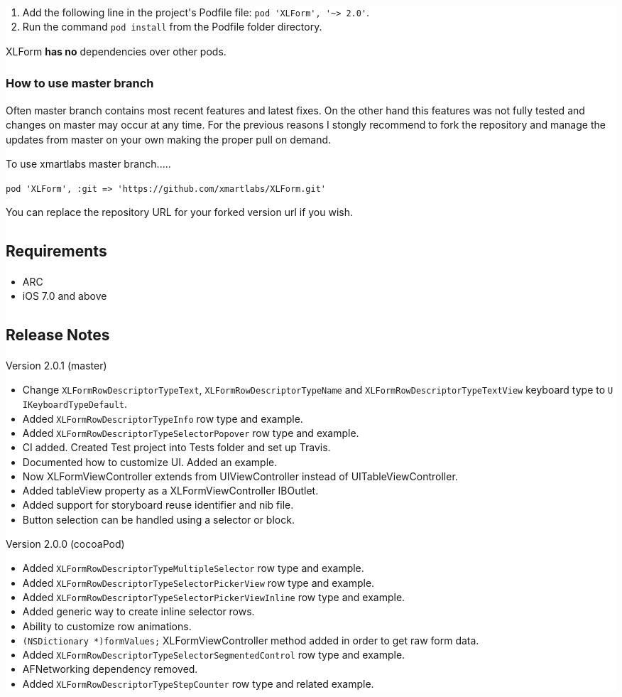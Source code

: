 1. Add the following line in the project's Podfile file:
`pod 'XLForm', '~> 2.0'`.
2. Run the command `pod install` from the Podfile folder directory.

XLForm **has no** dependencies over other pods.


### How to use master branch

Often master branch contains most recent features and latest fixes. On the other hand this features was not fully tested and changes on master may occur at any time. For the previous reasons I stongly recommend to fork the repository and manage the updates from master on your own making the proper pull on demand.


To use xmartlabs master branch.....

`pod 'XLForm', :git => 'https://github.com/xmartlabs/XLForm.git'`

You can replace the repository URL for your forked version url if you wish.


Requirements
-----------------------------

* ARC
* iOS 7.0 and above


Release Notes
--------------

Version 2.0.1 (master)

* Change `XLFormRowDescriptorTypeText`, `XLFormRowDescriptorTypeName` and `XLFormRowDescriptorTypeTextView` keyboard type to `UIKeyboardTypeDefault`.
* Added `XLFormRowDescriptorTypeInfo` row type and example.
* Added `XLFormRowDescriptorTypeSelectorPopover` row type and example.
* CI added. Created Test project into Tests folder and set up Travis.
* Documented how to customize UI. Added an example.
* Now XLFormViewController extends from UIViewController instead of UITableViewController.
* Added tableView property as a XLFormViewController IBOutlet.
* Added support for storyboard reuse identifier and nib file.
* Button selection can be handled using a selector or block.

Version 2.0.0 (cocoaPod)

* Added `XLFormRowDescriptorTypeMultipleSelector` row type and example.
* Added `XLFormRowDescriptorTypeSelectorPickerView` row type and example.
* Added `XLFormRowDescriptorTypeSelectorPickerViewInline` row type and example.
* Added generic way to create inline selector rows.
* Ability to customize row animations.
* `(NSDictionary *)formValues;` XLFormViewController method added in order to get raw form data.
* Added `XLFormRowDescriptorTypeSelectorSegmentedControl` row type and example.
* AFNetworking dependency removed.
* Added `XLFormRowDescriptorTypeStepCounter` row type and related example.

